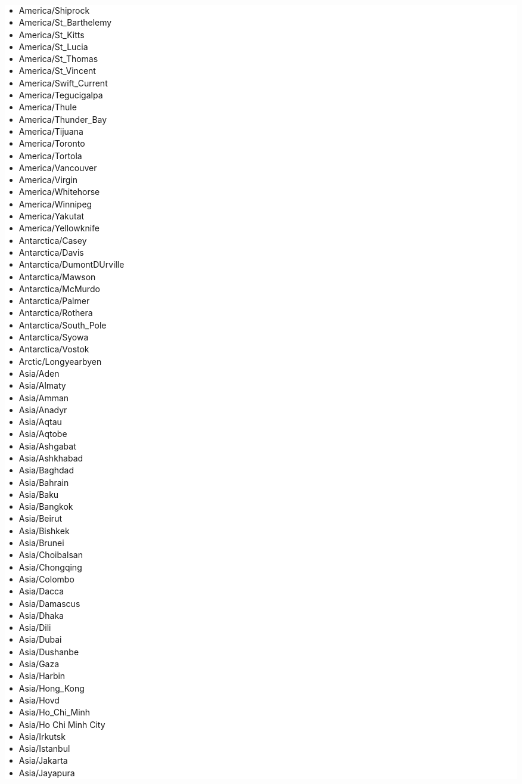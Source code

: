 - America/Shiprock  
- America/St_Barthelemy  
- America/St_Kitts  
- America/St_Lucia  
- America/St_Thomas  
- America/St_Vincent  
- America/Swift_Current  
- America/Tegucigalpa  
- America/Thule  
- America/Thunder_Bay  
- America/Tijuana  
- America/Toronto  
- America/Tortola  
- America/Vancouver  
- America/Virgin  
- America/Whitehorse  
- America/Winnipeg  
- America/Yakutat  
- America/Yellowknife  
- Antarctica/Casey  
- Antarctica/Davis  
- Antarctica/DumontDUrville  
- Antarctica/Mawson  
- Antarctica/McMurdo  
- Antarctica/Palmer  
- Antarctica/Rothera  
- Antarctica/South_Pole  
- Antarctica/Syowa  
- Antarctica/Vostok  
- Arctic/Longyearbyen  
- Asia/Aden  
- Asia/Almaty  
- Asia/Amman  
- Asia/Anadyr  
- Asia/Aqtau  
- Asia/Aqtobe  
- Asia/Ashgabat  
- Asia/Ashkhabad  
- Asia/Baghdad  
- Asia/Bahrain
- Asia/Baku  
- Asia/Bangkok  
- Asia/Beirut  
- Asia/Bishkek  
- Asia/Brunei 
- Asia/Choibalsan  
- Asia/Chongqing
- Asia/Colombo  
- Asia/Dacca  
- Asia/Damascus  
- Asia/Dhaka  
- Asia/Dili  
- Asia/Dubai  
- Asia/Dushanbe  
- Asia/Gaza
- Asia/Harbin
- Asia/Hong_Kong
- Asia/Hovd
- Asia/Ho_Chi_Minh
- Asia/Ho Chi Minh City
- Asia/Irkutsk
- Asia/Istanbul
- Asia/Jakarta  
- Asia/Jayapura